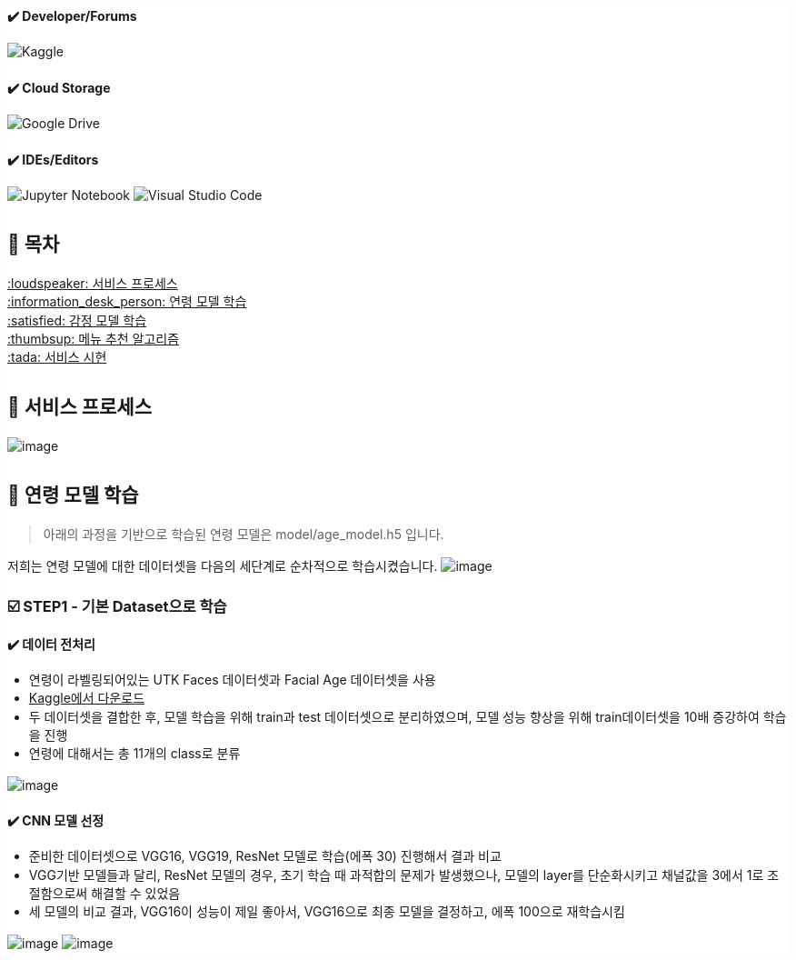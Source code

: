 #### ✔️ Developer/Forums
![Kaggle](https://img.shields.io/badge/Kaggle-035a7d?style=for-the-badge&logo=kaggle&logoColor=white)

#### ✔️ Cloud Storage
![Google Drive](https://img.shields.io/badge/Google%20Drive-4285F4?style=for-the-badge&logo=googledrive&logoColor=white)

#### ✔️ IDEs/Editors
![Jupyter Notebook](https://img.shields.io/badge/jupyter-%23FA0F00.svg?style=for-the-badge&logo=jupyter&logoColor=white)
![Visual Studio Code](https://img.shields.io/badge/Visual%20Studio%20Code-0078d7.svg?style=for-the-badge&logo=visual-studio-code&logoColor=white)

## 📂 목차
<div>
  <div><a href='#loudspeaker-서비스-프로세스'>:loudspeaker: 서비스 프로세스</a></div>
  <div><a href="#information_desk_person-연령-모델-학습">:information_desk_person: 연령 모델 학습</a></div>
  <div><a href='#satisfied-감정-모델-학습'>:satisfied: 감정 모델 학습</a></div>
  <div><a href='#thumbsup-메뉴-추천-알고리즘'>:thumbsup: 메뉴 추천 알고리즘</a></div>
  <div><a href='#tada-서비스-시현'>:tada: 서비스 시현</a></div>
</div>

## :loudspeaker: 서비스 프로세스
![image](https://github.com/SeoMiYoung/MultiPresso/assets/112063987/2e5b6e3e-99b1-4939-be5b-4eb9278c9e94)

## :information_desk_person: 연령 모델 학습
> 아래의 과정을 기반으로 학습된 연령 모델은 model/age_model.h5 입니다.

저희는 연령 모델에 대한 데이터셋을 다음의 세단계로 순차적으로 학습시켰습니다.
![image](https://github.com/SeoMiYoung/MultiPresso/assets/112063987/919d61fb-9a1e-402e-892a-972ffb02ab63)
### ☑️ STEP1 - 기본 Dataset으로 학습
#### ✔️ 데이터 전처리
- 연령이 라벨링되어있는 UTK Faces 데이터셋과 Facial Age 데이터셋을 사용
- [Kaggle에서 다운로드](https://www.kaggle.com/datasets/skillcate/merged-augmented-utk-faces-facial-age-dataset)
- 두 데이터셋을 결합한 후, 모델 학습을 위해 train과 test 데이터셋으로 분리하였으며, 모델 성능 향상을 위해 train데이터셋을 10배 증강하여 학습을 진행
- 연령에 대해서는 총 11개의 class로 분류

![image](https://github.com/SeoMiYoung/MultiPresso/assets/112063987/70d14e0f-e395-47fa-aa61-0f383d093bb5)
#### ✔️ CNN 모델 선정
- 준비한 데이터셋으로 VGG16, VGG19, ResNet 모델로 학습(에폭 30) 진행해서 결과 비교
- VGG기반 모델들과 달리, ResNet 모델의 경우, 초기 학습 때 과적합의 문제가 발생했으나, 모델의 layer를 단순화시키고 채널값을 3에서 1로 조절함으로써 해결할 수 있었음
- 세 모델의 비교 결과, VGG16이 성능이 제일 좋아서, VGG16으로 최종 모델을 결정하고, 에폭 100으로 재학습시킴

![image](https://github.com/SeoMiYoung/MultiPresso/assets/112063987/9fefb729-8af0-4bfa-af44-5630c3808f7e)
![image](https://github.com/SeoMiYoung/MultiPresso/assets/112063987/aa9db400-8ca5-453e-82ab-fdfd492fe6d6)
